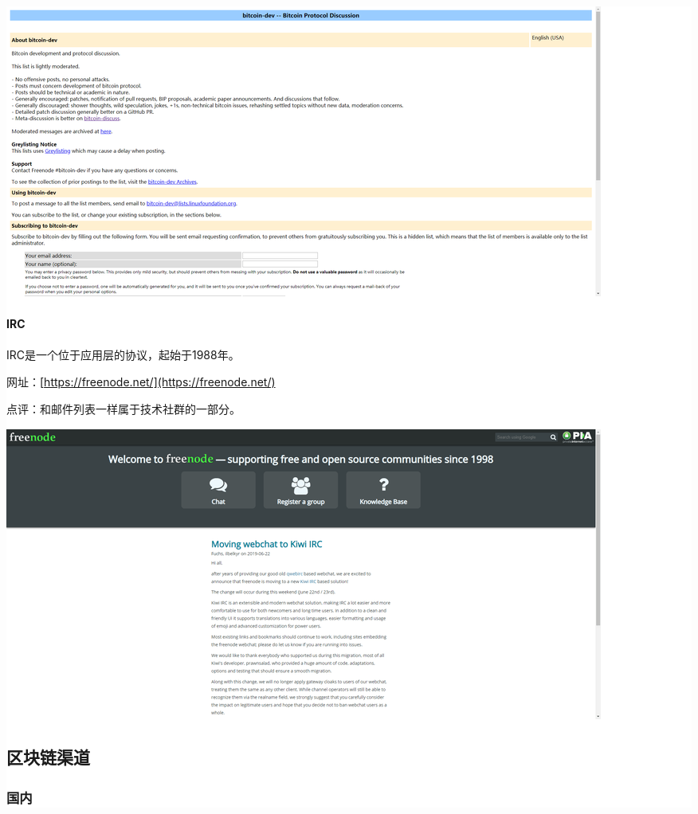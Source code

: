 ![](/operational-channel/img/mailinglists.png)

#### IRC

IRC是一个位于应用层的协议，起始于1988年。

网址：[https://freenode.net/](https://freenode.net/)

点评：和邮件列表一样属于技术社群的一部分。

![](/operational-channel/img/freenode.png)

## 区块链渠道

### 国内
